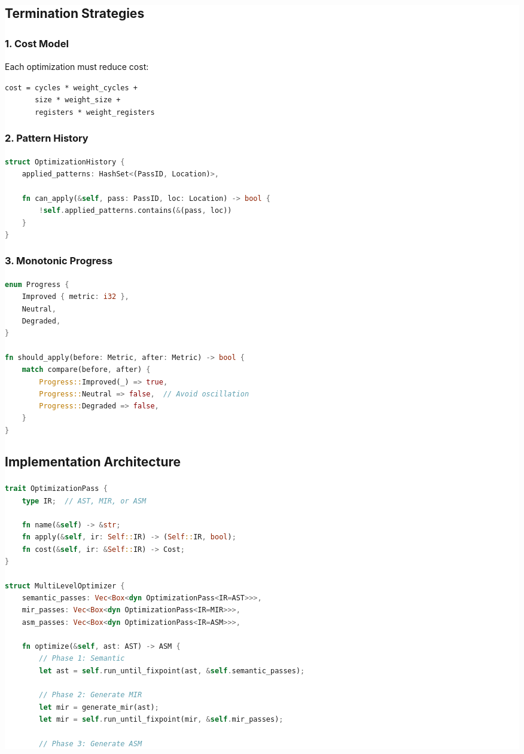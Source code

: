 ## Termination Strategies

### 1. Cost Model
Each optimization must reduce cost:
```
cost = cycles * weight_cycles + 
       size * weight_size + 
       registers * weight_registers
```

### 2. Pattern History
```rust
struct OptimizationHistory {
    applied_patterns: HashSet<(PassID, Location)>,
    
    fn can_apply(&self, pass: PassID, loc: Location) -> bool {
        !self.applied_patterns.contains(&(pass, loc))
    }
}
```

### 3. Monotonic Progress
```rust
enum Progress {
    Improved { metric: i32 },
    Neutral,
    Degraded,
}

fn should_apply(before: Metric, after: Metric) -> bool {
    match compare(before, after) {
        Progress::Improved(_) => true,
        Progress::Neutral => false,  // Avoid oscillation
        Progress::Degraded => false,
    }
}
```

## Implementation Architecture

```rust
trait OptimizationPass {
    type IR;  // AST, MIR, or ASM
    
    fn name(&self) -> &str;
    fn apply(&self, ir: Self::IR) -> (Self::IR, bool);
    fn cost(&self, ir: &Self::IR) -> Cost;
}

struct MultiLevelOptimizer {
    semantic_passes: Vec<Box<dyn OptimizationPass<IR=AST>>>,
    mir_passes: Vec<Box<dyn OptimizationPass<IR=MIR>>>,
    asm_passes: Vec<Box<dyn OptimizationPass<IR=ASM>>>,
    
    fn optimize(&self, ast: AST) -> ASM {
        // Phase 1: Semantic
        let ast = self.run_until_fixpoint(ast, &self.semantic_passes);
        
        // Phase 2: Generate MIR
        let mir = generate_mir(ast);
        let mir = self.run_until_fixpoint(mir, &self.mir_passes);
        
        // Phase 3: Generate ASM
```